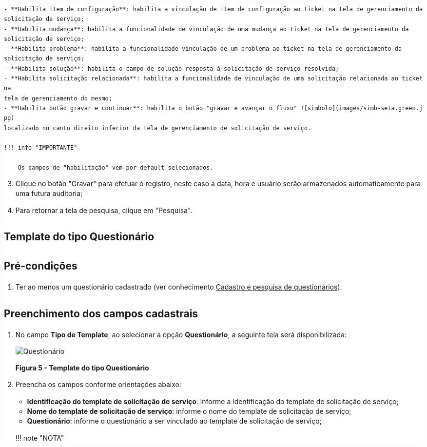     - **Habilita item de configuração**: habilita a vinculação de item de configuração ao ticket na tela de gerenciamento da
    solicitação de serviço;
    - **Habilita mudança**: habilita a funcionalidade de vinculação de uma mudança ao ticket na tela de gerenciamento da 
    solicitação de serviço;
    - **Habilita problema**: habilita a funcionalidade vinculação de um problema ao ticket na tela de gerenciamento da 
    solicitação de serviço;
    - **Habilita solução**: habilita o campo de solução resposta à solicitação de serviço resolvida;
    - **Habilita solicitação relacionada**: habilita a funcionalidade de vinculação de uma solicitação relacionada ao ticket na 
    tela de gerenciamento do mesmo;
    - **Habilita botão gravar e continuar**: habilita o botão "gravar e avançar o fluxo" ![simbolo](images/simb-seta.green.jpg) 
    localizado no canto direito inferior da tela de gerenciamento de solicitação de serviço.
    
    !!! info "IMPORTANTE"
    
        Os campos de "habilitação" vem por default selecionados.
        
3. Clique no botão "Gravar" para efetuar o registro, neste caso a data, hora e usuário serão armazenados automaticamente para 
uma futura auditoria;

4. Para retornar a tela de pesquisa, clique em "Pesquisa".

Template do tipo Questionário
-------------------------------

Pré-condições
---------------

1. Ter ao menos um questionário cadastrado (ver conhecimento [Cadastro e pesquisa de questionários](/pt-br/citsmart-platform-7/plataform-administration/questionnaires/questionnaires-management/register-questionnaire.html)).

Preenchimento dos campos cadastrais
------------------------------------

1. No campo **Tipo de Template**, ao selecionar a opção **Questionário**, a seguinte tela será disponibilizada:

    ![Questionário](images/tem-tick.img5.jpg)
    
    **Figura 5 - Template do tipo Questionário**
    
2. Preencha os campos conforme orientações abaixo:

    - **Identificação do template de solicitação de serviço**: informe a identificação do template de solicitação de serviço;
    - **Nome do template de solicitação de serviço**: informe o nome do template de solicitação de serviço;
    - **Questionário**: informe o questionário a ser vinculado ao template de solicitação de serviço;
    
    !!! note "NOTA"
    